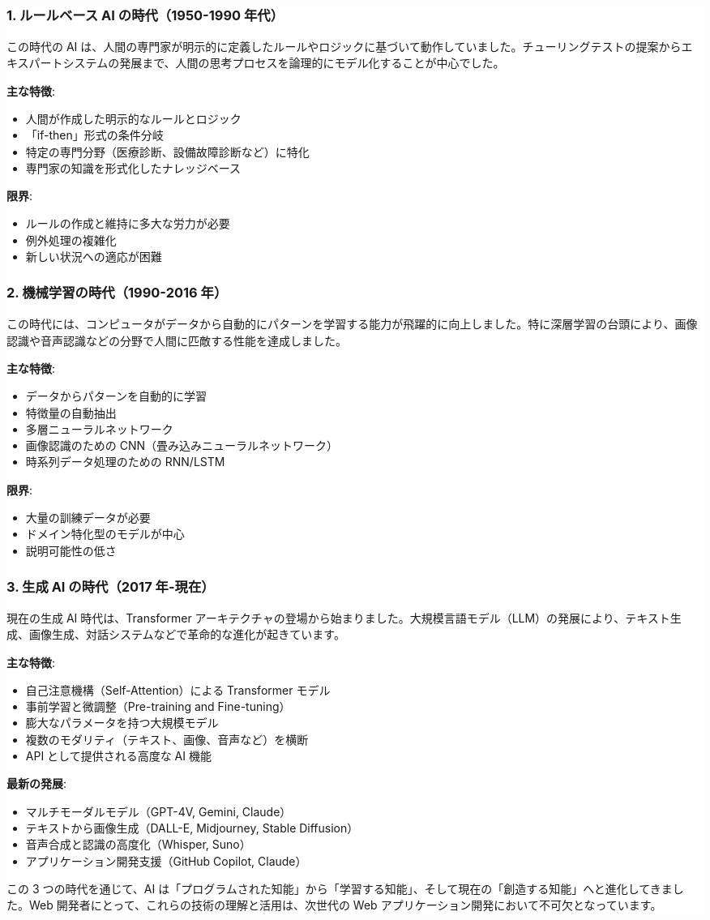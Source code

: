### 1. ルールベース AI の時代（1950-1990 年代）

この時代の AI は、人間の専門家が明示的に定義したルールやロジックに基づいて動作していました。チューリングテストの提案からエキスパートシステムの発展まで、人間の思考プロセスを論理的にモデル化することが中心でした。

**主な特徴**:

- 人間が作成した明示的なルールとロジック
- 「if-then」形式の条件分岐
- 特定の専門分野（医療診断、設備故障診断など）に特化
- 専門家の知識を形式化したナレッジベース

**限界**:

- ルールの作成と維持に多大な労力が必要
- 例外処理の複雑化
- 新しい状況への適応が困難

### 2. 機械学習の時代（1990-2016 年）

この時代には、コンピュータがデータから自動的にパターンを学習する能力が飛躍的に向上しました。特に深層学習の台頭により、画像認識や音声認識などの分野で人間に匹敵する性能を達成しました。

**主な特徴**:

- データからパターンを自動的に学習
- 特徴量の自動抽出
- 多層ニューラルネットワーク
- 画像認識のための CNN（畳み込みニューラルネットワーク）
- 時系列データ処理のための RNN/LSTM

**限界**:

- 大量の訓練データが必要
- ドメイン特化型のモデルが中心
- 説明可能性の低さ

### 3. 生成 AI の時代（2017 年-現在）

現在の生成 AI 時代は、Transformer アーキテクチャの登場から始まりました。大規模言語モデル（LLM）の発展により、テキスト生成、画像生成、対話システムなどで革命的な進化が起きています。

**主な特徴**:

- 自己注意機構（Self-Attention）による Transformer モデル
- 事前学習と微調整（Pre-training and Fine-tuning）
- 膨大なパラメータを持つ大規模モデル
- 複数のモダリティ（テキスト、画像、音声など）を横断
- API として提供される高度な AI 機能

**最新の発展**:

- マルチモーダルモデル（GPT-4V, Gemini, Claude）
- テキストから画像生成（DALL-E, Midjourney, Stable Diffusion）
- 音声合成と認識の高度化（Whisper, Suno）
- アプリケーション開発支援（GitHub Copilot, Claude）

この 3 つの時代を通じて、AI は「プログラムされた知能」から「学習する知能」、そして現在の「創造する知能」へと進化してきました。Web 開発者にとって、これらの技術の理解と活用は、次世代の Web アプリケーション開発において不可欠となっています。
